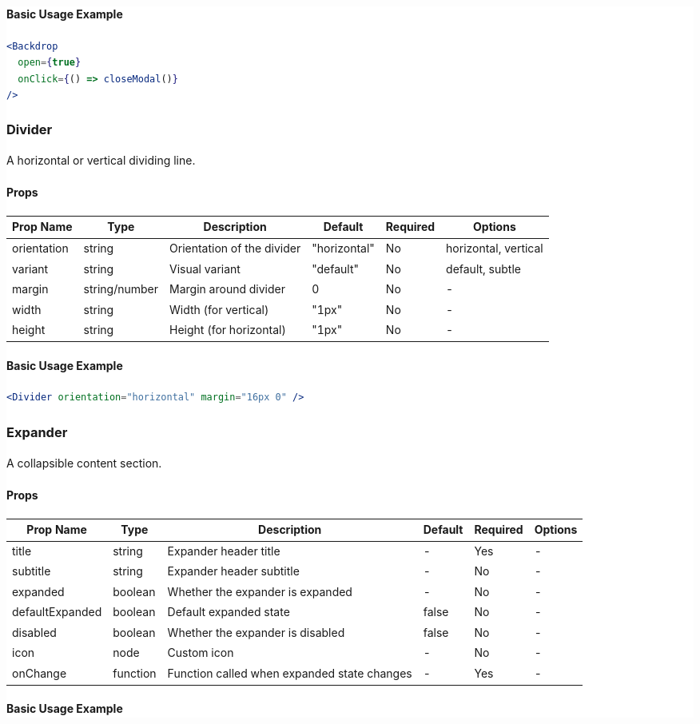 #### Basic Usage Example

```jsx
<Backdrop 
  open={true} 
  onClick={() => closeModal()} 
/>
```

### Divider

A horizontal or vertical dividing line.

#### Props

| Prop Name | Type | Description | Default | Required | Options |
|-----------|------|-------------|---------|----------|---------|
| orientation | string | Orientation of the divider | "horizontal" | No | horizontal, vertical |
| variant | string | Visual variant | "default" | No | default, subtle |
| margin | string/number | Margin around divider | 0 | No | - |
| width | string | Width (for vertical) | "1px" | No | - |
| height | string | Height (for horizontal) | "1px" | No | - |

#### Basic Usage Example

```jsx
<Divider orientation="horizontal" margin="16px 0" />
```

### Expander

A collapsible content section.

#### Props

| Prop Name | Type | Description | Default | Required | Options |
|-----------|------|-------------|---------|----------|---------|
| title | string | Expander header title | - | Yes | - |
| subtitle | string | Expander header subtitle | - | No | - |
| expanded | boolean | Whether the expander is expanded | - | No | - |
| defaultExpanded | boolean | Default expanded state | false | No | - |
| disabled | boolean | Whether the expander is disabled | false | No | - |
| icon | node | Custom icon | - | No | - |
| onChange | function | Function called when expanded state changes | - | Yes | - |

#### Basic Usage Example
